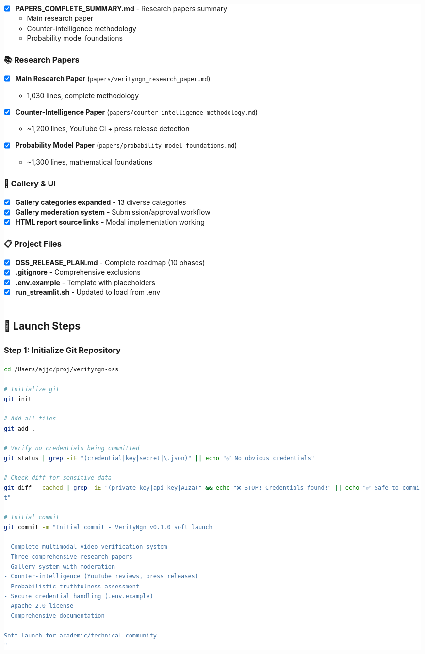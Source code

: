 - [x] **PAPERS_COMPLETE_SUMMARY.md** - Research papers summary
  - Main research paper
  - Counter-intelligence methodology
  - Probability model foundations

### 📚 Research Papers

- [x] **Main Research Paper** (`papers/verityngn_research_paper.md`)
  - 1,030 lines, complete methodology
  
- [x] **Counter-Intelligence Paper** (`papers/counter_intelligence_methodology.md`)
  - ~1,200 lines, YouTube CI + press release detection
  
- [x] **Probability Model Paper** (`papers/probability_model_foundations.md`)
  - ~1,300 lines, mathematical foundations

### 🎯 Gallery & UI

- [x] **Gallery categories expanded** - 13 diverse categories
- [x] **Gallery moderation system** - Submission/approval workflow
- [x] **HTML report source links** - Modal implementation working

### 📋 Project Files

- [x] **OSS_RELEASE_PLAN.md** - Complete roadmap (10 phases)
- [x] **.gitignore** - Comprehensive exclusions
- [x] **.env.example** - Template with placeholders
- [x] **run_streamlit.sh** - Updated to load from .env

---

## 🚀 Launch Steps

### Step 1: Initialize Git Repository

```bash
cd /Users/ajjc/proj/verityngn-oss

# Initialize git
git init

# Add all files
git add .

# Verify no credentials being committed
git status | grep -iE "(credential|key|secret|\.json)" || echo "✅ No obvious credentials"

# Check diff for sensitive data
git diff --cached | grep -iE "(private_key|api_key|AIza)" && echo "❌ STOP! Credentials found!" || echo "✅ Safe to commit"

# Initial commit
git commit -m "Initial commit - VerityNgn v0.1.0 soft launch

- Complete multimodal video verification system
- Three comprehensive research papers
- Gallery system with moderation
- Counter-intelligence (YouTube reviews, press releases)
- Probabilistic truthfulness assessment
- Secure credential handling (.env.example)
- Apache 2.0 license
- Comprehensive documentation

Soft launch for academic/technical community.
"
```
